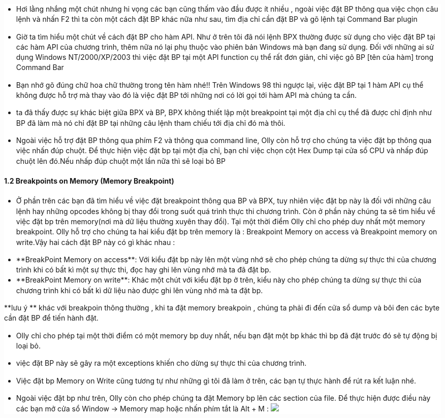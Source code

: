  - Hơi lằng nhắng một chút nhưng hi vọng các bạn cũng thấm vào đầu được ít nhiều , ngoài việc đặt BP thông qua việc chọn câu lệnh và nhấn F2 thì ta còn một cách đặt BP khác nữa như sau, tìm địa chỉ cần đặt BP và gõ lệnh tại Command Bar plugin

 - Giờ ta tìm hiểu một chút về cách đặt BP cho hàm API. Như ở trên tôi đã nói lệnh BPX thường được sử dụng cho việc đặt BP tại các hàm API của chương trình, thêm nữa nó lại phụ thuộc vào phiên bản Windows mà bạn đang sử dụng. Đối với những ai sử dụng Windows NT/2000/XP/2003 thì việc đặt BP tại một API function cụ thể rất đơn giản, chỉ việc gõ BP [tên của hàm] trong Command Bar

 - Bạn nhớ gõ đúng chữ hoa chữ thường trong tên hàm nhé!! Trên Windows 98 thì ngược lại, việc đặt BP tại 1 hàm API cụ thể không được hỗ trợ mà thay vào đó là việc đặt BP tới những nơi có lời gọi tới hàm API mà chúng ta cần.

 - ta đã thấy được sự khác biệt giữa BPX và BP, BPX không thiết lập một breakpoint tại một địa chỉ cụ thể đã được chỉ định như BP đã làm mà nó chỉ đặt BP tại những câu lệnh tham chiếu tới địa chỉ đó mà thôi. 

 - Ngoài việc hỗ trợ đặt BP thông qua phím F2 và thông qua command line, Olly còn hỗ trợ cho chúng ta việc đặt bp thông qua việc nhấn đúp chuột. Để thực hiện việc đặt bp tại một địa chỉ, bạn chỉ việc chọn cột Hex Dump tại cửa sổ CPU và nhấp đúp chuột lên đó.Nếu nhấp đúp chuột một lần nữa thì sẽ loại bỏ BP

#### 1.2 Breakpoints on Memory (Memory Breakpoint)<a name="1.2"></a>

 - Ở phần trên các bạn đã tìm hiểu về việc đặt breakpoint thông qua BP và BPX, tuy nhiên việc đặt bp này là đối với những câu lệnh hay những opcodes không bị thay đổi trong suốt quá trình thực thi chương trình. Còn ở phần này chúng ta sẽ tìm hiểu về việc đặt bp trên memory(nơi mà dữ liệu thường xuyên thay đổi). Tại một thời điểm Olly chỉ cho phép duy nhất một memory breakpoint. Olly hỗ trợ cho chúng ta hai kiểu đặt bp trên memory là : Breakpoint Memory on access và Breakpoint memory on write.Vậy hai cách đặt BP này có gì khác nhau :
 <ul>
 <li> **BreakPoint Memory on access**: Với kiểu đặt bp này lên một vùng nhớ sẽ cho phép chúng ta dừng sự thực thi của chương trình khi có bất kì một sự thực thi, đọc hay ghi lên vùng nhớ mà ta đã đặt bp.</li>
 <li> **BreakPoint Memory on write**: Khác một chút với kiểu đặt bp ở trên, kiểu này cho phép chúng ta dừng sự thực thi của chương trình khi có bất kì dữ liệu nào được ghi lên vùng nhớ mà ta đặt bp.</li>
 </ul>
 
 **lưu ý ** khác với breakpoin thông thường , khi ta đặt memory breakpoin , chúng ta phải đi đến cửa sổ dump và bôi đen các byte cần đặt BP để tiến hành đặt.

 - Olly chỉ cho phép tại một thời điểm có một memory bp duy nhất, nếu bạn đặt một bp khác thì bp đã đặt trước đó sẽ tự động bị loại bỏ.

 - việc đặt BP này sẽ gây ra một exceptions khiến cho dừng sự thực thi của chương trình.

 - Việc đặt bp Memory on Write cũng tương tự như những gì tôi đã làm ở trên, các bạn tự thực hành để rút ra kết luận nhé.

 - Ngoài việc đặt bp như trên, Olly còn cho phép chúng ta đặt Memory bp lên các section của file. Để thực hiện được điều này các bạn mở cửa sổ Window -> Memory map hoặc nhấn phím tắt là Alt + M :
![](http://i.imgur.com/5MLBV11.png)
